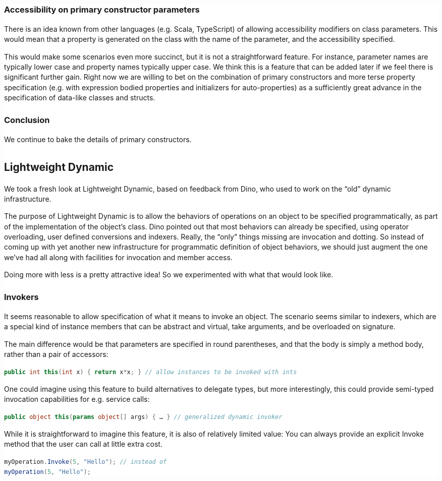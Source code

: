 ### Accessibility on primary constructor parameters

There is an idea known from other languages (e.g. Scala, TypeScript) of allowing accessibility modifiers on class parameters. This would mean that a property is generated on the class with the name of the parameter, and the accessibility specified.

This would make some scenarios even more succinct, but it is not a straightforward feature. For instance, parameter names are typically lower case and property names typically upper case. We think this is a feature that can be added later if we feel there is significant further gain. Right now we are willing to bet on the combination of primary constructors and more terse property specification (e.g. with expression bodied properties and initializers for auto-properties) as a sufficiently great advance in the specification of data-like classes and structs.

### Conclusion

We continue to bake the details of primary constructors.

## Lightweight Dynamic

We took a fresh look at Lightweight Dynamic, based on feedback from Dino, who used to work on the “old” dynamic infrastructure.

The purpose of Lightweight Dynamic is to allow the behaviors of operations on an object to be specified programmatically, as part of the implementation of the object’s class. Dino pointed out that most behaviors can already be specified, using operator overloading, user defined conversions and indexers. Really, the “only” things missing are invocation and dotting. So instead of coming up with yet another new infrastructure for programmatic definition of object behaviors, we should just augment the one we’ve had all along with facilities for invocation and member access.

Doing more with less is a pretty attractive idea! So we experimented with what that would look like.

### Invokers

It seems reasonable to allow specification of what it means to invoke an object. The scenario seems similar to indexers, which are a special kind of instance members that can be abstract and virtual, take arguments, and be overloaded on signature.

The main difference would be that parameters are specified in round parentheses, and that the body is simply a method body, rather than a pair of accessors:

``` c#
public int this(int x) { return x*x; } // allow instances to be invoked with ints
```

One could imagine using this feature to build alternatives to delegate types, but more interestingly, this could provide semi-typed invocation capabilities for e.g. service calls:

``` c#
public object this(params object[] args) { … } // generalized dynamic invoker
```

While it is straightforward to imagine this feature, it is also of relatively limited value: You can always provide an explicit Invoke method that the user can call at little extra cost.

``` c#
myOperation.Invoke(5, "Hello"); // instead of
myOperation(5, "Hello");
```
